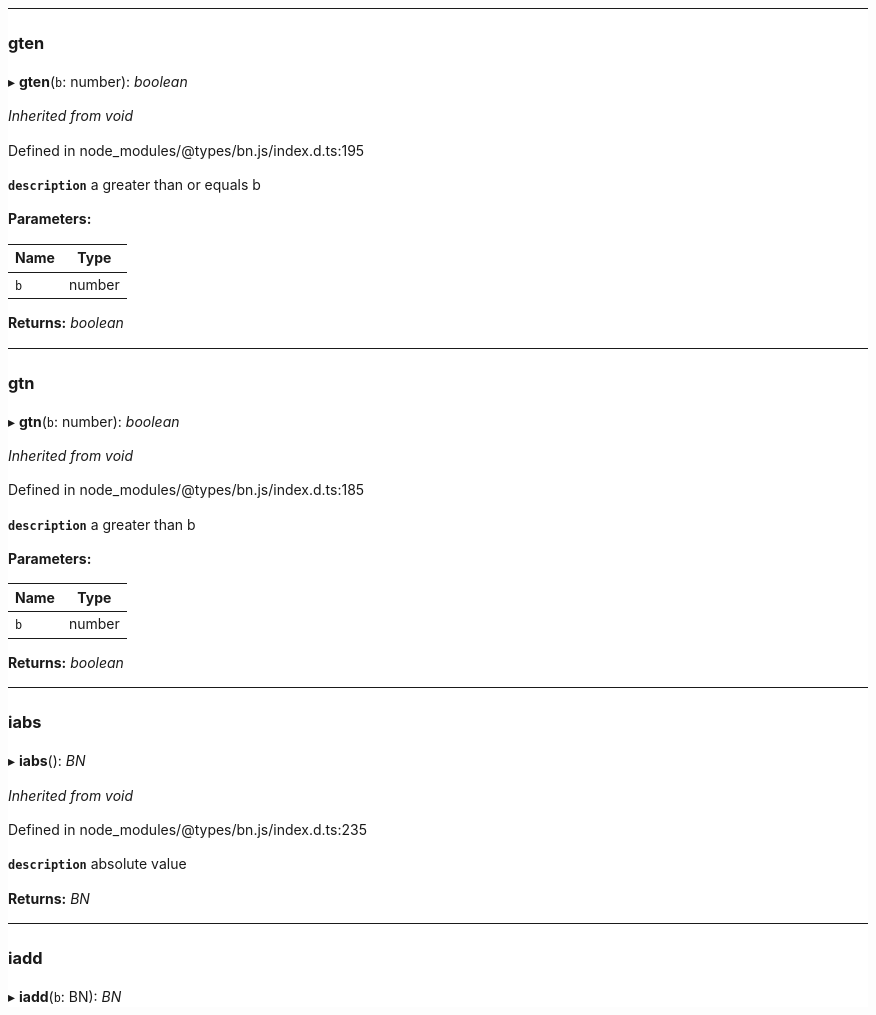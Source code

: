 ___

###  gten

▸ **gten**(`b`: number): *boolean*

*Inherited from void*

Defined in node_modules/@types/bn.js/index.d.ts:195

**`description`** a greater than or equals b

**Parameters:**

Name | Type |
------ | ------ |
`b` | number |

**Returns:** *boolean*

___

###  gtn

▸ **gtn**(`b`: number): *boolean*

*Inherited from void*

Defined in node_modules/@types/bn.js/index.d.ts:185

**`description`** a greater than b

**Parameters:**

Name | Type |
------ | ------ |
`b` | number |

**Returns:** *boolean*

___

###  iabs

▸ **iabs**(): *BN*

*Inherited from void*

Defined in node_modules/@types/bn.js/index.d.ts:235

**`description`** absolute value

**Returns:** *BN*

___

###  iadd

▸ **iadd**(`b`: BN): *BN*
